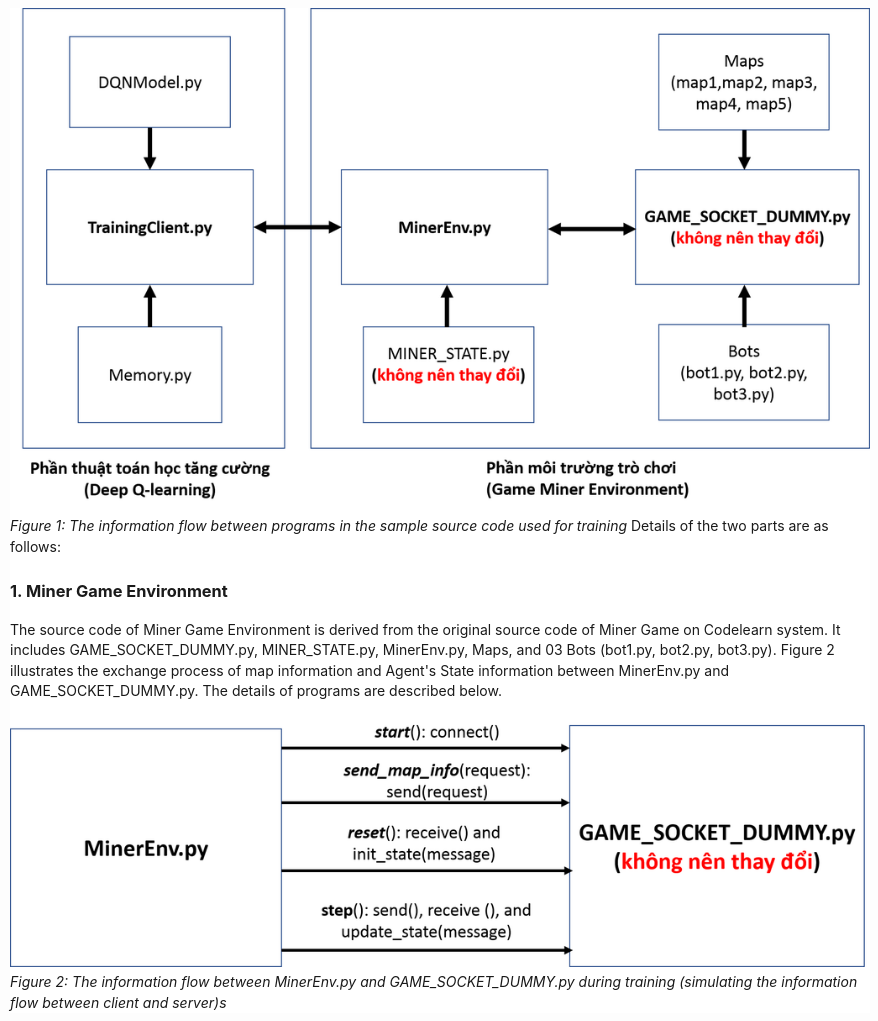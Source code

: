 ![alt text](image/codeAI/Picture1.png)
*Figure 1: The information flow between programs in the sample source code
used for training*
Details of the two parts are as follows:
### 1.	Miner Game Environment
The source code of Miner Game Environment is derived from the original source code of Miner Game on Codelearn system. It includes GAME_SOCKET_DUMMY.py, MINER_STATE.py, MinerEnv.py, Maps, and 03 Bots (bot1.py, bot2.py, bot3.py). Figure 2 illustrates the exchange process of map information and Agent's State information between MinerEnv.py and GAME_SOCKET_DUMMY.py. The details of programs are described below.

![alt text](image/codeAI/Picture2.png)
*Figure 2: The information flow between MinerEnv.py and GAME_SOCKET_DUMMY.py during training (simulating the information flow between client and server)s*
